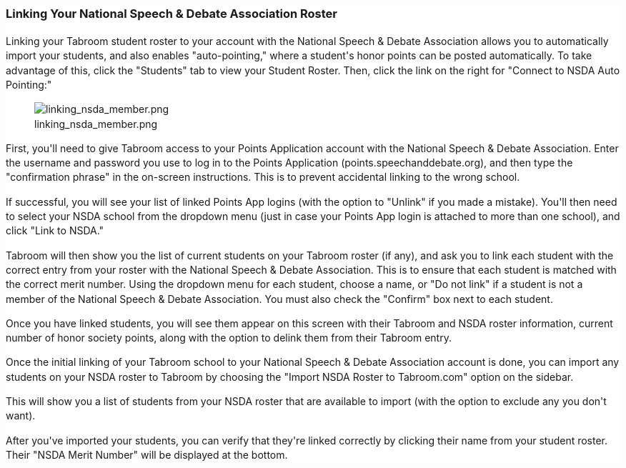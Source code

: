 ### Linking Your National Speech & Debate Association Roster

Linking your Tabroom student roster to your account with the National
Speech & Debate Association allows you to automatically import your
students, and also enables "auto-pointing," where a student's honor
points can be posted automatically. To take advantage of this, click the
"Students" tab to view your Student Roster. Then, click the link on the
right for "Connect to NSDA Auto Pointing:"

<figure>
<img src="linking_nsda_member.png" title="linking_nsda_member.png"
width="500" />
<figcaption>linking_nsda_member.png</figcaption>
</figure>

First, you'll need to give Tabroom access to your Points Application
account with the National Speech & Debate Association. Enter the
username and password you use to log in to the Points Application
(points.speechanddebate.org), and then type the "confirmation phrase" in
the on-screen instructions. This is to prevent accidental linking to the
wrong school.

If successful, you will see your list of linked Points App logins (with
the option to "Unlink" if you made a mistake). You'll then need to
select your NSDA school from the dropdown menu (just in case your Points
App login is attached to more than one school), and click "Link to
NSDA."

Tabroom will then show you the list of current students on your Tabroom
roster (if any), and ask you to link each student with the correct entry
from your roster with the National Speech & Debate Association. This is
to ensure that each student is matched with the correct merit number.
Using the dropdown menu for each student, choose a name, or "Do not
link" if a student is not a member of the National Speech & Debate
Association. You must also check the "Confirm" box next to each student.

Once you have linked students, you will see them appear on this screen
with their Tabroom and NSDA roster information, current number of honor
society points, along with the option to delink them from their Tabroom
entry.

Once the initial linking of your Tabroom school to your National Speech
& Debate Association account is done, you can import any students on
your NSDA roster to Tabroom by choosing the "Import NSDA Roster to
Tabroom.com" option on the sidebar.

This will show you a list of students from your NSDA roster that are
available to import (with the option to exclude any you don't want).

After you've imported your students, you can verify that they're linked
correctly by clicking their name from your student roster. Their "NSDA
Merit Number" will be displayed at the bottom.
